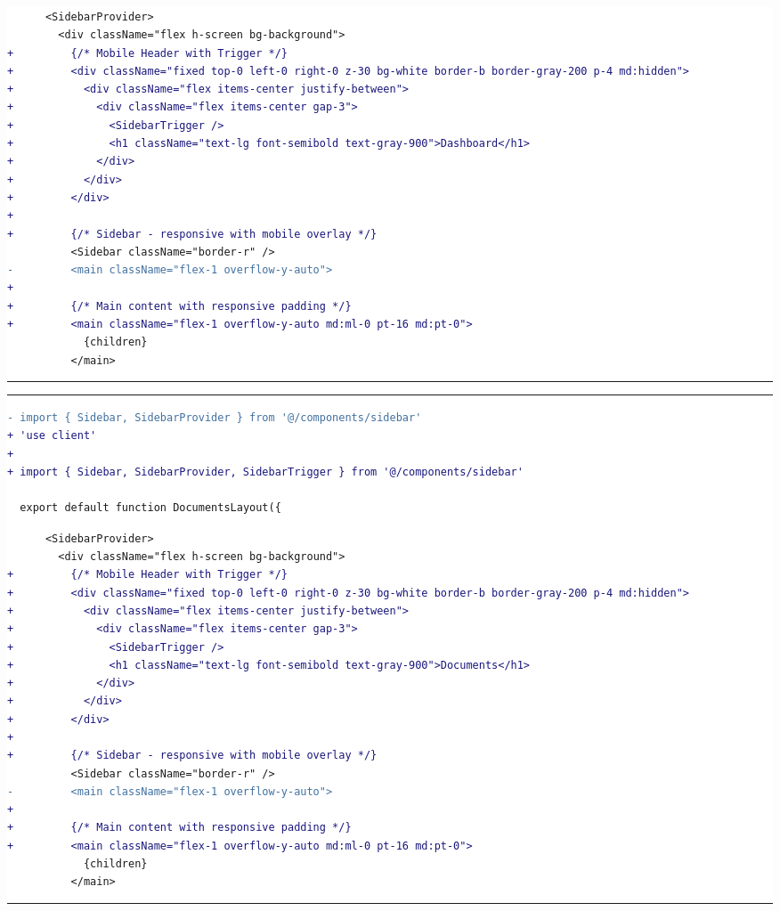 ```diff
      <SidebarProvider>
        <div className="flex h-screen bg-background">
+         {/* Mobile Header with Trigger */}
+         <div className="fixed top-0 left-0 right-0 z-30 bg-white border-b border-gray-200 p-4 md:hidden">
+           <div className="flex items-center justify-between">
+             <div className="flex items-center gap-3">
+               <SidebarTrigger />
+               <h1 className="text-lg font-semibold text-gray-900">Dashboard</h1>
+             </div>
+           </div>
+         </div>
+         
+         {/* Sidebar - responsive with mobile overlay */}
          <Sidebar className="border-r" />
-         <main className="flex-1 overflow-y-auto">
+         
+         {/* Main content with responsive padding */}
+         <main className="flex-1 overflow-y-auto md:ml-0 pt-16 md:pt-0">
            {children}
          </main>
```

---



---

```diff
- import { Sidebar, SidebarProvider } from '@/components/sidebar'
+ 'use client'
+ 
+ import { Sidebar, SidebarProvider, SidebarTrigger } from '@/components/sidebar'
  
  export default function DocumentsLayout({
```

```diff
      <SidebarProvider>
        <div className="flex h-screen bg-background">
+         {/* Mobile Header with Trigger */}
+         <div className="fixed top-0 left-0 right-0 z-30 bg-white border-b border-gray-200 p-4 md:hidden">
+           <div className="flex items-center justify-between">
+             <div className="flex items-center gap-3">
+               <SidebarTrigger />
+               <h1 className="text-lg font-semibold text-gray-900">Documents</h1>
+             </div>
+           </div>
+         </div>
+         
+         {/* Sidebar - responsive with mobile overlay */}
          <Sidebar className="border-r" />
-         <main className="flex-1 overflow-y-auto">
+         
+         {/* Main content with responsive padding */}
+         <main className="flex-1 overflow-y-auto md:ml-0 pt-16 md:pt-0">
            {children}
          </main>
```

---